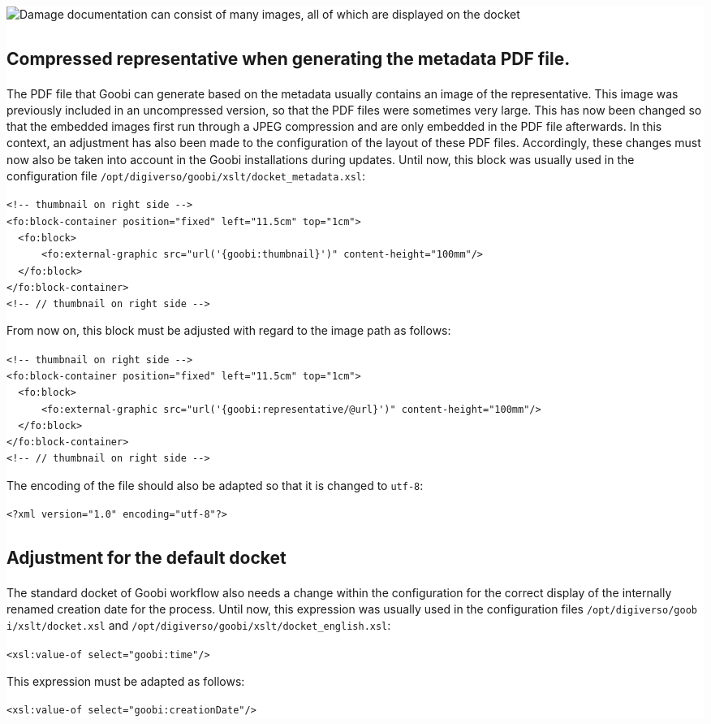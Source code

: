 ![Damage documentation can consist of many images, all of which are displayed on the docket](../.gitbook/assets/2101\_damages07\_en.png)

## Compressed representative when generating the metadata PDF file.

The PDF file that Goobi can generate based on the metadata usually contains an image of the representative. This image was previously included in an uncompressed version, so that the PDF files were sometimes very large. This has now been changed so that the embedded images first run through a JPEG compression and are only embedded in the PDF file afterwards. In this context, an adjustment has also been made to the configuration of the layout of these PDF files. Accordingly, these changes must now also be taken into account in the Goobi installations during updates. Until now, this block was usually used in the configuration file `/opt/digiverso/goobi/xslt/docket_metadata.xsl`:

```markup
<!-- thumbnail on right side -->
<fo:block-container position="fixed" left="11.5cm" top="1cm">
  <fo:block>
      <fo:external-graphic src="url('{goobi:thumbnail}')" content-height="100mm"/>
  </fo:block>
</fo:block-container>
<!-- // thumbnail on right side -->
```

From now on, this block must be adjusted with regard to the image path as follows:

```markup
<!-- thumbnail on right side -->
<fo:block-container position="fixed" left="11.5cm" top="1cm">
  <fo:block>
      <fo:external-graphic src="url('{goobi:representative/@url}')" content-height="100mm"/>
  </fo:block>
</fo:block-container>
<!-- // thumbnail on right side -->
```

The encoding of the file should also be adapted so that it is changed to `utf-8`:

```markup
<?xml version="1.0" encoding="utf-8"?>
```

## Adjustment for the default docket

The standard docket of Goobi workflow also needs a change within the configuration for the correct display of the internally renamed creation date for the process. Until now, this expression was usually used in the configuration files `/opt/digiverso/goobi/xslt/docket.xsl` and `/opt/digiverso/goobi/xslt/docket_english.xsl`:

```markup
<xsl:value-of select="goobi:time"/>
```

This expression must be adapted as follows:

```markup
<xsl:value-of select="goobi:creationDate"/>
```
